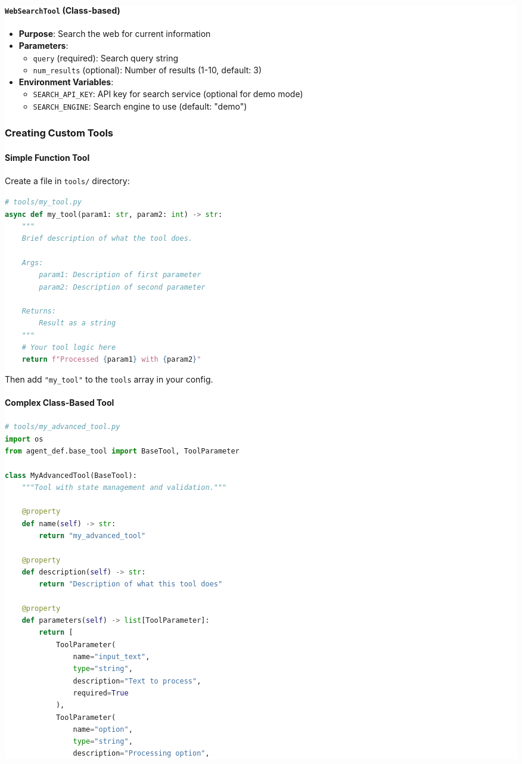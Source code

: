 #### `WebSearchTool` (Class-based)
- **Purpose**: Search the web for current information
- **Parameters**: 
  - `query` (required): Search query string
  - `num_results` (optional): Number of results (1-10, default: 3)
- **Environment Variables**:
  - `SEARCH_API_KEY`: API key for search service (optional for demo mode)
  - `SEARCH_ENGINE`: Search engine to use (default: "demo")

### Creating Custom Tools

#### Simple Function Tool

Create a file in `tools/` directory:

```python
# tools/my_tool.py
async def my_tool(param1: str, param2: int) -> str:
    """
    Brief description of what the tool does.
    
    Args:
        param1: Description of first parameter
        param2: Description of second parameter
    
    Returns:
        Result as a string
    """
    # Your tool logic here
    return f"Processed {param1} with {param2}"
```

Then add `"my_tool"` to the `tools` array in your config.

#### Complex Class-Based Tool

```python
# tools/my_advanced_tool.py
import os
from agent_def.base_tool import BaseTool, ToolParameter

class MyAdvancedTool(BaseTool):
    """Tool with state management and validation."""
    
    @property
    def name(self) -> str:
        return "my_advanced_tool"
    
    @property
    def description(self) -> str:
        return "Description of what this tool does"
    
    @property
    def parameters(self) -> list[ToolParameter]:
        return [
            ToolParameter(
                name="input_text",
                type="string",
                description="Text to process",
                required=True
            ),
            ToolParameter(
                name="option",
                type="string",
                description="Processing option",
```
